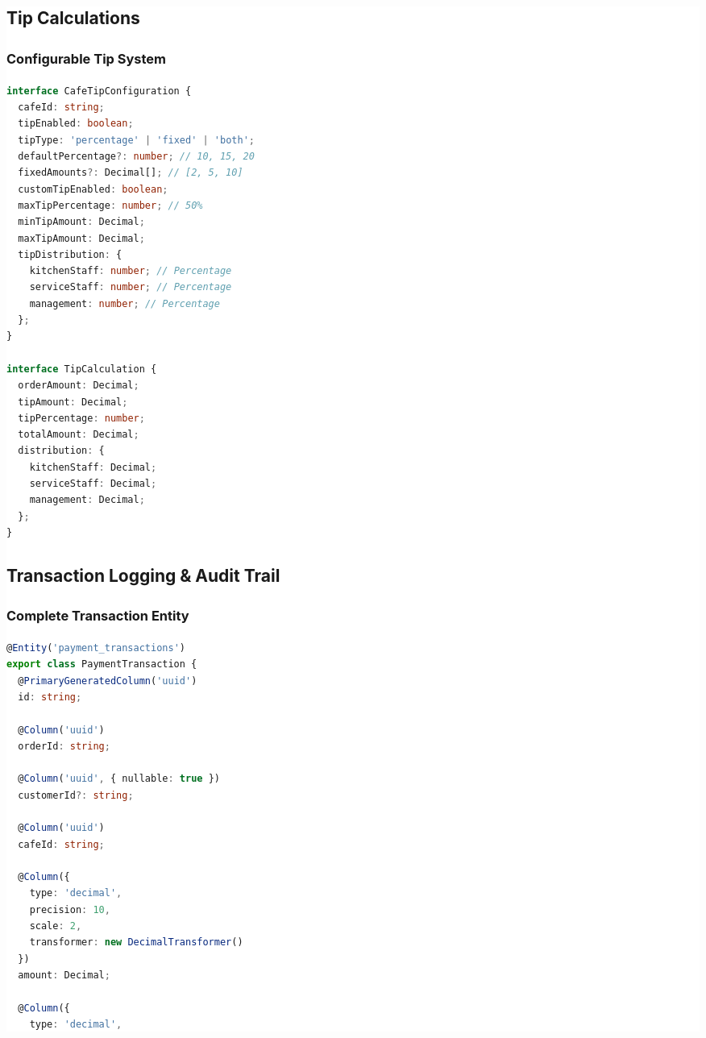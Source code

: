 ## Tip Calculations

### Configurable Tip System
```typescript
interface CafeTipConfiguration {
  cafeId: string;
  tipEnabled: boolean;
  tipType: 'percentage' | 'fixed' | 'both';
  defaultPercentage?: number; // 10, 15, 20
  fixedAmounts?: Decimal[]; // [2, 5, 10]
  customTipEnabled: boolean;
  maxTipPercentage: number; // 50%
  minTipAmount: Decimal;
  maxTipAmount: Decimal;
  tipDistribution: {
    kitchenStaff: number; // Percentage
    serviceStaff: number; // Percentage
    management: number; // Percentage
  };
}

interface TipCalculation {
  orderAmount: Decimal;
  tipAmount: Decimal;
  tipPercentage: number;
  totalAmount: Decimal;
  distribution: {
    kitchenStaff: Decimal;
    serviceStaff: Decimal;
    management: Decimal;
  };
}
```

## Transaction Logging & Audit Trail

### Complete Transaction Entity
```typescript
@Entity('payment_transactions')
export class PaymentTransaction {
  @PrimaryGeneratedColumn('uuid')
  id: string;

  @Column('uuid')
  orderId: string;

  @Column('uuid', { nullable: true })
  customerId?: string;

  @Column('uuid')
  cafeId: string;

  @Column({
    type: 'decimal',
    precision: 10,
    scale: 2,
    transformer: new DecimalTransformer()
  })
  amount: Decimal;

  @Column({
    type: 'decimal',
```